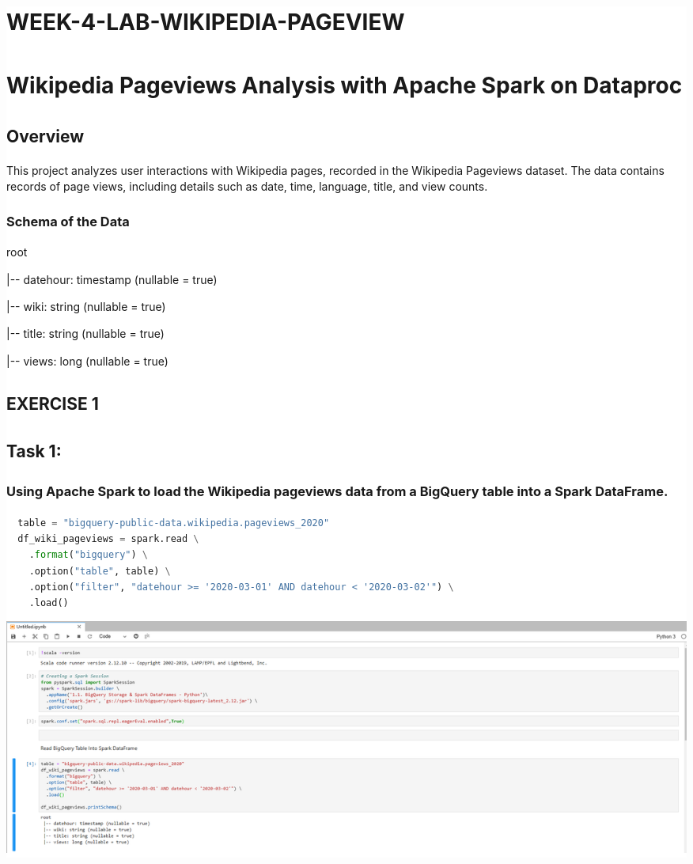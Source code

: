 # WEEK-4-LAB-WIKIPEDIA-PAGEVIEW


# Wikipedia Pageviews Analysis with Apache Spark on Dataproc

## Overview

This project analyzes user interactions with Wikipedia pages, recorded in the Wikipedia Pageviews dataset. The data contains records of page views, including details such as date, time, language, title, and view counts. 

### Schema of the Data
  root

  |-- datehour: timestamp (nullable = true)

  |-- wiki: string (nullable = true)

  |-- title: string (nullable = true)
  
  |-- views: long (nullable = true)
  
## EXERCISE 1

## Task 1: 

### Using Apache Spark to load the Wikipedia pageviews data from a BigQuery table into a Spark DataFrame.
```python
  table = "bigquery-public-data.wikipedia.pageviews_2020"
  df_wiki_pageviews = spark.read \
    .format("bigquery") \
    .option("table", table) \
    .option("filter", "datehour >= '2020-03-01' AND datehour < '2020-03-02'") \
    .load()
```
![alt text](</WIKIPEDIA LAB/Lab Exercise 1/Lab_Exercise1_Task1.png>)
